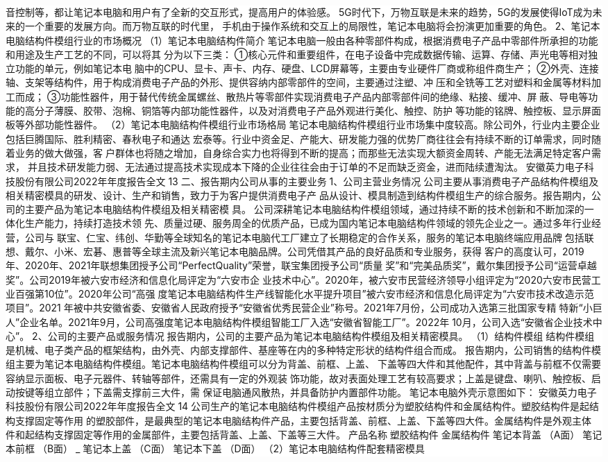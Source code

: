 音控制等，都让笔记本电脑和用户有了全新的交互形式，提高用户的体验感。
5G时代下，万物互联是未来的趋势，5G的发展使得IoT成为未来的一个重要的发展方向。而万物互联的时代里，
手机由于操作系统和交互上的局限性，笔记本电脑将会扮演更加重要的角色。
2、笔记本电脑结构件模组行业的市场概况
（1）笔记本电脑结构件简介
笔记本电脑一般由各种零部件构成，根据消费电子产品中零部件所承担的功能和用途及生产工艺的不同，可以将其
分为以下三类：
①核心元件和重要组件，在电子设备中完成数据传输、运算、存储、声光电等相对独立功能的单元，例如笔记本电
脑中的CPU、显卡、声卡、内存、硬盘、LCD屏幕等，主要由专业硬件厂商或称组件商生产；
②外壳、连接轴、支架等结构件，用于构成消费电子产品的外形、提供容纳内部零部件的空间，主要通过注塑、冲
压和全铣等工艺对塑料和金属等材料加工而成；
③功能性器件，用于替代传统金属螺丝、散热片等零部件实现消费电子产品内部零部件间的绝缘、粘接、缓冲、屏
蔽、导电等功能的高分子薄膜、胶带、泡棉、铜箔等内部功能性器件，以及对消费电子产品外观进行美化、触控、防护
等功能的铭牌、触控板、显示屏面板等外部功能性器件。
（2）笔记本电脑结构件模组行业市场格局
笔记本电脑结构件模组行业市场集中度较高。除公司外，行业内主要企业包括巨腾国际、胜利精密、春秋电子和通达
宏泰等。行业中资金足、产能大、研发能力强的优势厂商往往会有持续不断的订单需求，同时随着业务的做大做强，客
户群体也将随之增加，自身综合实力也将得到不断的提高；而那些无法实现大额资金周转、产能无法满足特定客户需求，
并且技术研发能力弱、无法通过提高技术实现成本下降的企业往往会由于订单的不足而缺乏资金，进而陆续遭淘汰。
安徽英力电子科技股份有限公司2022年年度报告全文
13
二、报告期内公司从事的主要业务
1、公司主营业务情况
公司主要从事消费电子产品结构件模组及相关精密模具的研发、设计、生产和销售，致力于为客户提供消费电子产
品从设计、模具制造到结构件模组生产的综合服务。报告期内，公司的主要产品为笔记本电脑结构件模组及相关精密模
具。
公司深耕笔记本电脑结构件模组领域，通过持续不断的技术创新和不断加深的一体化生产能力，持续打造技术领
先、质量过硬、服务周全的优质产品，已成为国内笔记本电脑结构件领域的领先企业之一。通过多年行业经营，公司与
联宝、仁宝、纬创、华勤等全球知名的笔记本电脑代工厂建立了长期稳定的合作关系，服务的笔记本电脑终端应用品牌
包括联想、戴尔、小米、宏碁、惠普等全球主流及新兴笔记本电脑品牌。公司凭借其产品的良好品质和专业服务，获得
客户的高度认可，2019年、2020年、2021年联想集团授予公司“PerfectQuality”荣誉，联宝集团授予公司“质量
奖”和“完美品质奖”，戴尔集团授予公司“运营卓越奖”。公司2019年被六安市经济和信息化局评定为“六安市企
业技术中心”。2020年，被六安市民营经济领导小组评定为“2020六安市民营工业百强第10位”。2020年公司“高强
度笔记本电脑结构件生产线智能化水平提升项目”被六安市经济和信息化局评定为“六安市技术改造示范项目”。2021
年被中共安徽省委、安徽省人民政府授予“安徽省优秀民营企业”称号。2021年7月份，公司成功入选第三批国家专精
特新“小巨人”企业名单。2021年9月，公司高强度笔记本电脑结构件模组智能工厂入选“安徽省智能工厂”。2022年
10月，公司入选“安徽省企业技术中心”。
2、公司的主要产品或服务情况
报告期内，公司的主要产品为笔记本电脑结构件模组及相关精密模具。
（1）结构件模组
结构件模组是机械、电子类产品的框架结构，由外壳、内部支撑部件、基座等在内的多种特定形状的结构件组合而成。
报告期内，公司销售的结构件模组主要为笔记本电脑结构件模组。笔记本电脑结构件模组可以分为背盖、前框、上盖、
下盖等四大件和其他配件，其中背盖与前框不仅需要容纳显示面板、电子元器件、转轴等部件，还需具有一定的外观装
饰功能，故对表面处理工艺有较高要求；上盖是键盘、喇叭、触控板、启动按键等组立部件；下盖需支撑前三大件，需
保证电脑通风散热，并具备防护内置部件功能。
笔记本电脑外壳示意图如下：
安徽英力电子科技股份有限公司2022年年度报告全文
14
公司生产的笔记本电脑结构件模组产品按材质分为塑胶结构件和金属结构件。塑胶结构件是起结构支撑固定等作用
的塑胶部件，是最典型的笔记本电脑结构件产品，主要包括背盖、前框、上盖、下盖等四大件。金属结构件是外观主体
件和起结构支撑固定等作用的金属部件，主要包括背盖、上盖、下盖等三大件。
产品名称
塑胶结构件
金属结构件
笔记本背盖
（A面）
笔记本前框
（B面）
_
笔记本上盖
（C面）
笔记本下盖
（D面）
（2）笔记本电脑结构件配套精密模具
